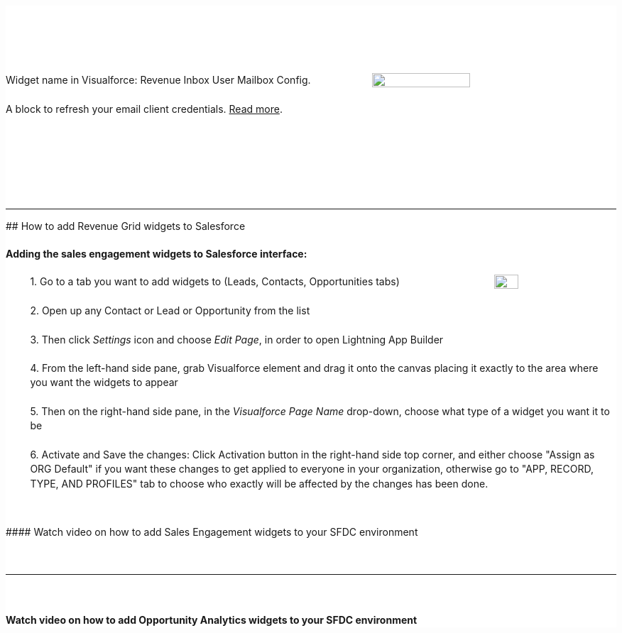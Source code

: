 </p>

<br><br><br><br>

<p><img src="../../assets/images/guided/syncset3.png" style="margin-left:15px;  float: right; width: 40%; height: 40%;">
Widget name in Visualforce: Revenue Inbox User Mailbox Config.<br><br>
A block to refresh your email client credentials. <a href="https://docs.revenuegrid.com/ri/fast/articles/Renewing-Exchange-and-Salesforce-Account-Credentials/#refreshing_rges_ms_office_365_access">Read more</a>.<br><br>

</p>

<br><br><br><br>

<hr>
## How to add Revenue Grid widgets to Salesforce

#### Adding the sales engagement widgets to Salesforce interface:

<p> <img src="../../assets/images/Sidebar/editpage.png" style="margin-left:15px;  float: right; width:  20%; height: 20%;">
<p style="margin-left:4%;">
1. Go to a tab you want to add widgets to (Leads, Contacts, Opportunities tabs)<br><br>
2. Open up any Contact or Lead or Opportunity from the list<br><br>
3. Then click <i>Settings</i> icon and choose <i>Edit Page</i>, in order to open Lightning App Builder<br><br>
4. From the left-hand side pane, grab Visualforce element and drag it onto the canvas placing it exactly to the area where you want the widgets to appear<br><br>
5. Then on the right-hand side pane, in the <i>Visualforce Page Name</i> drop-down, choose what type of a widget you want it to be<br><br>
6. Activate and Save the changes: Click Activation button in the right-hand side top corner, and either choose "Assign as ORG Default" if you want these changes to get applied to everyone in your organization, otherwise go to "APP, RECORD, TYPE, AND PROFILES" tab to choose who exactly will be affected by the changes has been done. 
</p>
<br>
</p>
#### Watch video on how to add Sales Engagement widgets to your SFDC environment 

<p align="center"><iframe width="640" height="320" src="https://www.youtube.com/embed/DH_f3kjShL4" frameborder="0" allow="accelerometer; autoplay; clipboard-write; encrypted-media; gyroscope; picture-in-picture" allowfullscreen></iframe></p>

<br>
<hr>
<br>

#### Watch video on how to add Opportunity Analytics widgets to your SFDC environment 

<p align="center"><iframe width="640" height="320" src="https://www.youtube.com/embed/y26EaWBIdLY" frameborder="0" allow="accelerometer; autoplay; encrypted-media; gyroscope; picture-in-picture" allowfullscreen></iframe></p>
